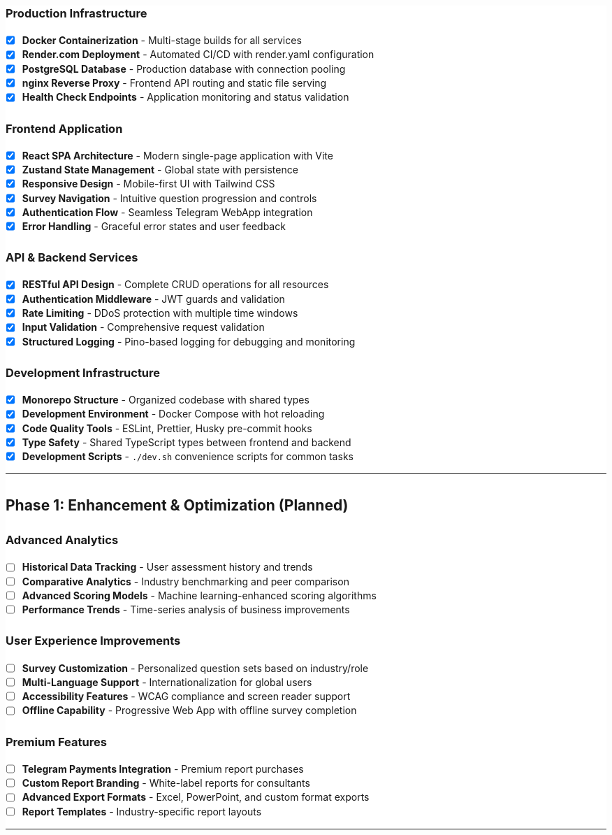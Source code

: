 ### Production Infrastructure
- [x] **Docker Containerization** - Multi-stage builds for all services
- [x] **Render.com Deployment** - Automated CI/CD with render.yaml configuration
- [x] **PostgreSQL Database** - Production database with connection pooling
- [x] **nginx Reverse Proxy** - Frontend API routing and static file serving
- [x] **Health Check Endpoints** - Application monitoring and status validation

### Frontend Application
- [x] **React SPA Architecture** - Modern single-page application with Vite
- [x] **Zustand State Management** - Global state with persistence
- [x] **Responsive Design** - Mobile-first UI with Tailwind CSS
- [x] **Survey Navigation** - Intuitive question progression and controls
- [x] **Authentication Flow** - Seamless Telegram WebApp integration
- [x] **Error Handling** - Graceful error states and user feedback

### API & Backend Services
- [x] **RESTful API Design** - Complete CRUD operations for all resources
- [x] **Authentication Middleware** - JWT guards and validation
- [x] **Rate Limiting** - DDoS protection with multiple time windows
- [x] **Input Validation** - Comprehensive request validation
- [x] **Structured Logging** - Pino-based logging for debugging and monitoring

### Development Infrastructure
- [x] **Monorepo Structure** - Organized codebase with shared types
- [x] **Development Environment** - Docker Compose with hot reloading
- [x] **Code Quality Tools** - ESLint, Prettier, Husky pre-commit hooks
- [x] **Type Safety** - Shared TypeScript types between frontend and backend
- [x] **Development Scripts** - `./dev.sh` convenience scripts for common tasks

---

## Phase 1: Enhancement & Optimization (Planned)

### Advanced Analytics
- [ ] **Historical Data Tracking** - User assessment history and trends
- [ ] **Comparative Analytics** - Industry benchmarking and peer comparison
- [ ] **Advanced Scoring Models** - Machine learning-enhanced scoring algorithms
- [ ] **Performance Trends** - Time-series analysis of business improvements

### User Experience Improvements
- [ ] **Survey Customization** - Personalized question sets based on industry/role
- [ ] **Multi-Language Support** - Internationalization for global users
- [ ] **Accessibility Features** - WCAG compliance and screen reader support
- [ ] **Offline Capability** - Progressive Web App with offline survey completion

### Premium Features
- [ ] **Telegram Payments Integration** - Premium report purchases
- [ ] **Custom Report Branding** - White-label reports for consultants
- [ ] **Advanced Export Formats** - Excel, PowerPoint, and custom format exports
- [ ] **Report Templates** - Industry-specific report layouts

---